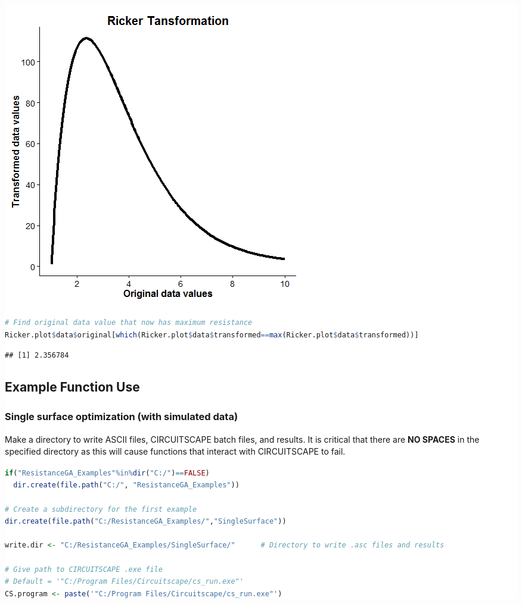![plot of chunk Plot.trans.demo](figure/Plot.trans.demo-2.png) 

```r
# Find original data value that now has maximum resistance
Ricker.plot$data$original[which(Ricker.plot$data$transformed==max(Ricker.plot$data$transformed))]
```

```
## [1] 2.356784
```


Example Function Use
------
### Single surface optimization (with simulated data)

Make a directory to write ASCII files, CIRCUITSCAPE batch files, and results. It is critical that there are **NO SPACES** in the specified directory as this will cause functions that interact with CIRCUITSCAPE to fail.  

```r
if("ResistanceGA_Examples"%in%dir("C:/")==FALSE) 
  dir.create(file.path("C:/", "ResistanceGA_Examples")) 

# Create a subdirectory for the first example
dir.create(file.path("C:/ResistanceGA_Examples/","SingleSurface")) 

write.dir <- "C:/ResistanceGA_Examples/SingleSurface/"      # Directory to write .asc files and results

# Give path to CIRCUITSCAPE .exe file
# Default = '"C:/Program Files/Circuitscape/cs_run.exe"'
CS.program <- paste('"C:/Program Files/Circuitscape/cs_run.exe"')
```

